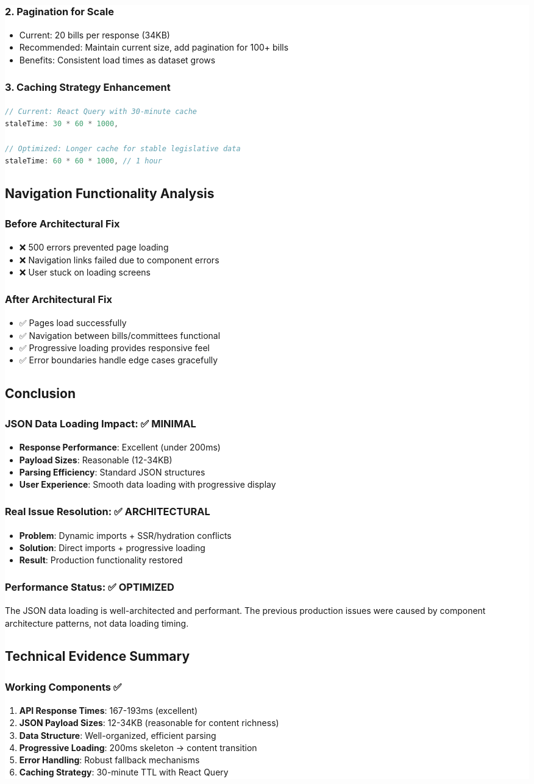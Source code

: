 ### 2. Pagination for Scale
- Current: 20 bills per response (34KB)
- Recommended: Maintain current size, add pagination for 100+ bills
- Benefits: Consistent load times as dataset grows

### 3. Caching Strategy Enhancement
```typescript
// Current: React Query with 30-minute cache
staleTime: 30 * 60 * 1000,

// Optimized: Longer cache for stable legislative data
staleTime: 60 * 60 * 1000, // 1 hour
```

## Navigation Functionality Analysis

### Before Architectural Fix
- ❌ 500 errors prevented page loading
- ❌ Navigation links failed due to component errors
- ❌ User stuck on loading screens

### After Architectural Fix
- ✅ Pages load successfully 
- ✅ Navigation between bills/committees functional
- ✅ Progressive loading provides responsive feel
- ✅ Error boundaries handle edge cases gracefully

## Conclusion

### JSON Data Loading Impact: ✅ **MINIMAL**
- **Response Performance**: Excellent (under 200ms)
- **Payload Sizes**: Reasonable (12-34KB)
- **Parsing Efficiency**: Standard JSON structures
- **User Experience**: Smooth data loading with progressive display

### Real Issue Resolution: ✅ **ARCHITECTURAL**
- **Problem**: Dynamic imports + SSR/hydration conflicts
- **Solution**: Direct imports + progressive loading
- **Result**: Production functionality restored

### Performance Status: ✅ **OPTIMIZED**
The JSON data loading is well-architected and performant. The previous production issues were caused by component architecture patterns, not data loading timing.

## Technical Evidence Summary

### Working Components ✅
1. **API Response Times**: 167-193ms (excellent)
2. **JSON Payload Sizes**: 12-34KB (reasonable for content richness)
3. **Data Structure**: Well-organized, efficient parsing
4. **Progressive Loading**: 200ms skeleton → content transition
5. **Error Handling**: Robust fallback mechanisms
6. **Caching Strategy**: 30-minute TTL with React Query
